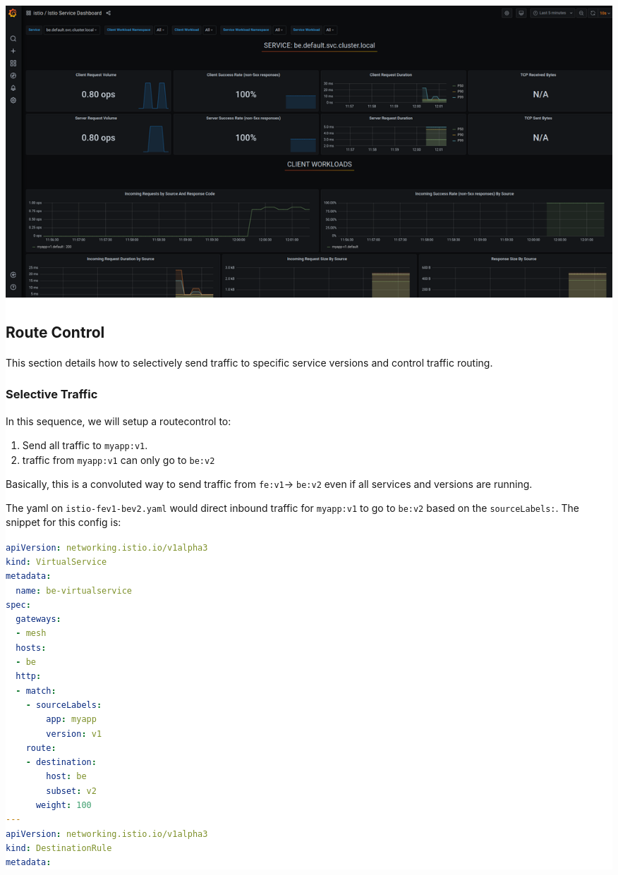 ![alt text](images/grafana_fev1_bev1.png)

## Route Control

This section details how to selectively send traffic to specific service versions and control traffic routing.

### Selective Traffic

In this sequence,  we will setup a routecontrol to:

1. Send all traffic to ```myapp:v1```.  
2. traffic from ```myapp:v1``` can only go to ```be:v2```

Basically, this is a convoluted way to send traffic from `fe:v1`-> `be:v2` even if all services and versions are running.

The yaml on ```istio-fev1-bev2.yaml``` would direct inbound traffic for ```myapp:v1``` to go to ```be:v2``` based on the ```sourceLabels:```.  The snippet for this config is:

```yaml
apiVersion: networking.istio.io/v1alpha3
kind: VirtualService
metadata:
  name: be-virtualservice
spec:
  gateways:
  - mesh
  hosts:
  - be
  http:
  - match:
    - sourceLabels:
        app: myapp
        version: v1
    route:
    - destination:
        host: be
        subset: v2
      weight: 100
---
apiVersion: networking.istio.io/v1alpha3
kind: DestinationRule
metadata:
```